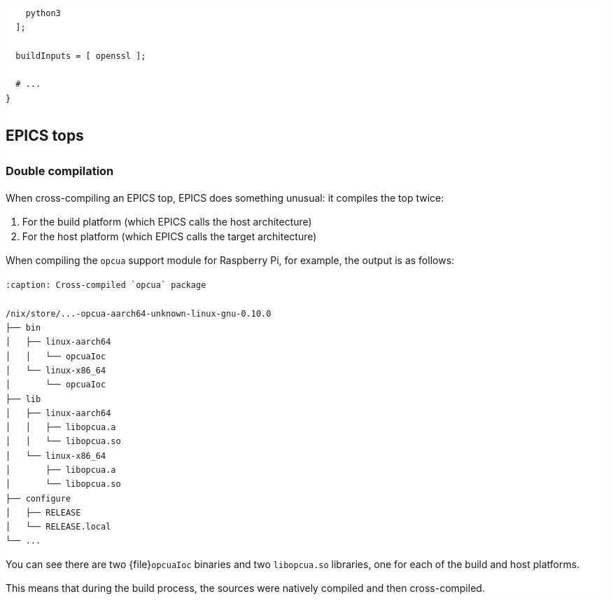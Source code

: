```{code-block} nix
    python3
  ];

  buildInputs = [ openssl ];

  # ...
}
```

## EPICS tops

### Double compilation

When cross-compiling an EPICS top,
EPICS does something unusual:
it compiles the top twice:

1. For the build platform (which EPICS calls the host architecture)
2. For the host platform (which EPICS calls the target architecture)

When compiling the `opcua` support module for Raspberry Pi,
for example,
the output is as follows:

```{code-block}
:caption: Cross-compiled `opcua` package

/nix/store/...-opcua-aarch64-unknown-linux-gnu-0.10.0
├── bin
│   ├── linux-aarch64
│   │   └── opcuaIoc
│   └── linux-x86_64
│       └── opcuaIoc
├── lib
│   ├── linux-aarch64
│   │   ├── libopcua.a
│   │   └── libopcua.so
│   └── linux-x86_64
│       ├── libopcua.a
│       └── libopcua.so
├── configure
│   ├── RELEASE
│   └── RELEASE.local
└── ...
```

You can see there are two {file}`opcuaIoc` binaries
and two `libopcua.so` libraries,
one for each of the build and host platforms.

This means that during the build process,
the sources were natively compiled
and then cross-compiled.


  [Nixpkgs "Cross-compilation" section]: https://nixos.org/manual/nixpkgs/stable/#chap-cross
  [Nixpkgs "Specifying dependencies" section]: https://nixos.org/manual/nixpkgs/stable/#ssec-stdenv-dependencies
  [Nixpkgs "Variables specifying dependencies" section]: https://nixos.org/manual/nixpkgs/stable/#variables-specifying-dependencies
  [OPC-UA]: https://en.wikipedia.org/wiki/OPC_Unified_Architecture
  [What the Hell Is a Target Triple?]: https://mcyoung.xyz/2025/04/14/target-triples/
  [nix.dev "Cross compilation" tutorial]: https://nix.dev/tutorials/cross-compilation